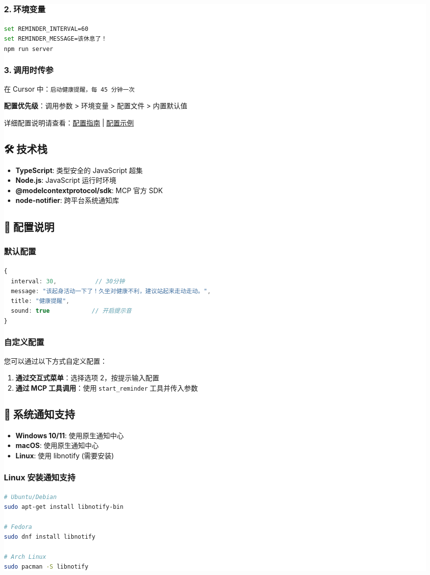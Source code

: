 ### 2. 环境变量

```bash
set REMINDER_INTERVAL=60
set REMINDER_MESSAGE=该休息了！
npm run server
```

### 3. 调用时传参

在 Cursor 中：`启动健康提醒，每 45 分钟一次`

**配置优先级**：调用参数 > 环境变量 > 配置文件 > 内置默认值

详细配置说明请查看：[配置指南](docs/CONFIGURATION.md) | [配置示例](examples/config-examples.md)

## 🛠️ 技术栈

- **TypeScript**: 类型安全的 JavaScript 超集
- **Node.js**: JavaScript 运行时环境
- **@modelcontextprotocol/sdk**: MCP 官方 SDK
- **node-notifier**: 跨平台系统通知库

## 🔧 配置说明

### 默认配置

```typescript
{
  interval: 30,           // 30分钟
  message: "该起身活动一下了！久坐对健康不利，建议站起来走动走动。",
  title: "健康提醒",
  sound: true            // 开启提示音
}
```

### 自定义配置

您可以通过以下方式自定义配置：

1. **通过交互式菜单**：选择选项 2，按提示输入配置
2. **通过 MCP 工具调用**：使用 `start_reminder` 工具并传入参数

## 📱 系统通知支持

- **Windows 10/11**: 使用原生通知中心
- **macOS**: 使用原生通知中心
- **Linux**: 使用 libnotify (需要安装)

### Linux 安装通知支持

```bash
# Ubuntu/Debian
sudo apt-get install libnotify-bin

# Fedora
sudo dnf install libnotify

# Arch Linux
sudo pacman -S libnotify
```
